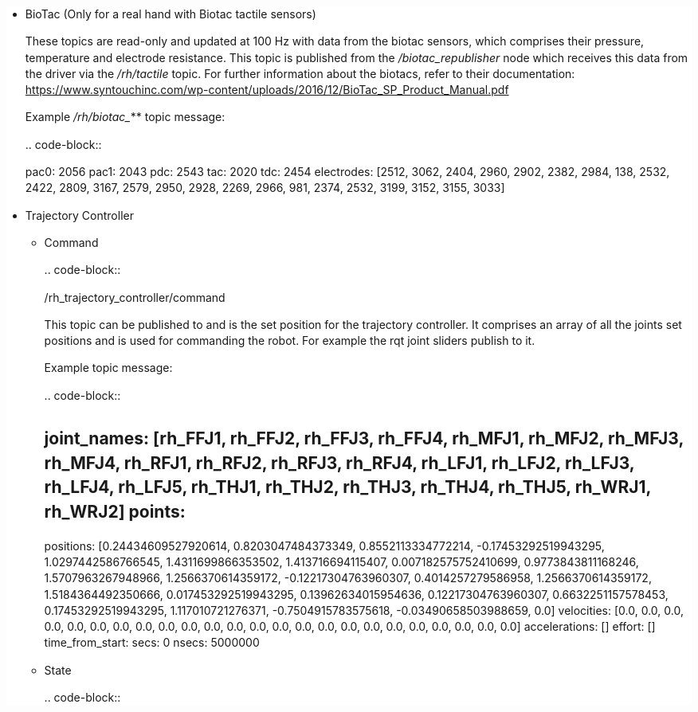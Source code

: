 - BioTac (Only for a real hand with Biotac tactile sensors)

  These topics are read-only and updated at 100 Hz with data from the biotac sensors, which comprises their pressure, temperature and electrode resistance. This topic is published from the */biotac_republisher* node which receives this data from the driver via the */rh/tactile* topic. For further information about the biotacs, refer to their documentation: <https://www.syntouchinc.com/wp-content/uploads/2016/12/BioTac_SP_Product_Manual.pdf>

  Example */rh/biotac_*** topic message:

  .. code-block::

     pac0: 2056
     pac1: 2043
     pdc: 2543
     tac: 2020
     tdc: 2454
     electrodes: [2512, 3062, 2404, 2960, 2902, 2382, 2984, 138, 2532, 2422, 2809, 3167, 2579, 2950, 2928, 2269, 2966, 981, 2374, 2532, 3199, 3152, 3155, 3033]

- Trajectory Controller

  - Command
  
    .. code-block::

       /rh_trajectory_controller/command

    This topic can be published to and is the set position for the trajectory controller. It comprises an array of all the joints set positions and is used for commanding the robot. For example the rqt joint sliders publish to it.

    Example topic message:

    .. code-block::
   
       joint_names: [rh_FFJ1, rh_FFJ2, rh_FFJ3, rh_FFJ4, rh_MFJ1, rh_MFJ2, rh_MFJ3, rh_MFJ4, rh_RFJ1,
       rh_RFJ2, rh_RFJ3, rh_RFJ4, rh_LFJ1, rh_LFJ2, rh_LFJ3, rh_LFJ4, rh_LFJ5, rh_THJ1,
       rh_THJ2, rh_THJ3, rh_THJ4, rh_THJ5, rh_WRJ1, rh_WRJ2]
       points:
       -
       positions: [0.24434609527920614, 0.8203047484373349, 0.8552113334772214, -0.17453292519943295, 1.0297442586766545, 1.4311699866353502, 1.413716694115407, 0.007182575752410699, 0.9773843811168246, 1.5707963267948966, 1.2566370614359172, -0.12217304763960307, 0.4014257279586958, 1.2566370614359172, 1.5184364492350666, 0.017453292519943295, 0.13962634015954636, 0.12217304763960307, 0.6632251157578453, 0.17453292519943295, 1.117010721276371, -0.7504915783575618, -0.03490658503988659, 0.0]
       velocities: [0.0, 0.0, 0.0, 0.0, 0.0, 0.0, 0.0, 0.0, 0.0, 0.0, 0.0, 0.0, 0.0, 0.0, 0.0, 0.0, 0.0, 0.0, 0.0, 0.0, 0.0, 0.0, 0.0, 0.0]
       accelerations: []
       effort: []
       time_from_start:
       secs: 0
       nsecs: 5000000

  - State

    .. code-block::
